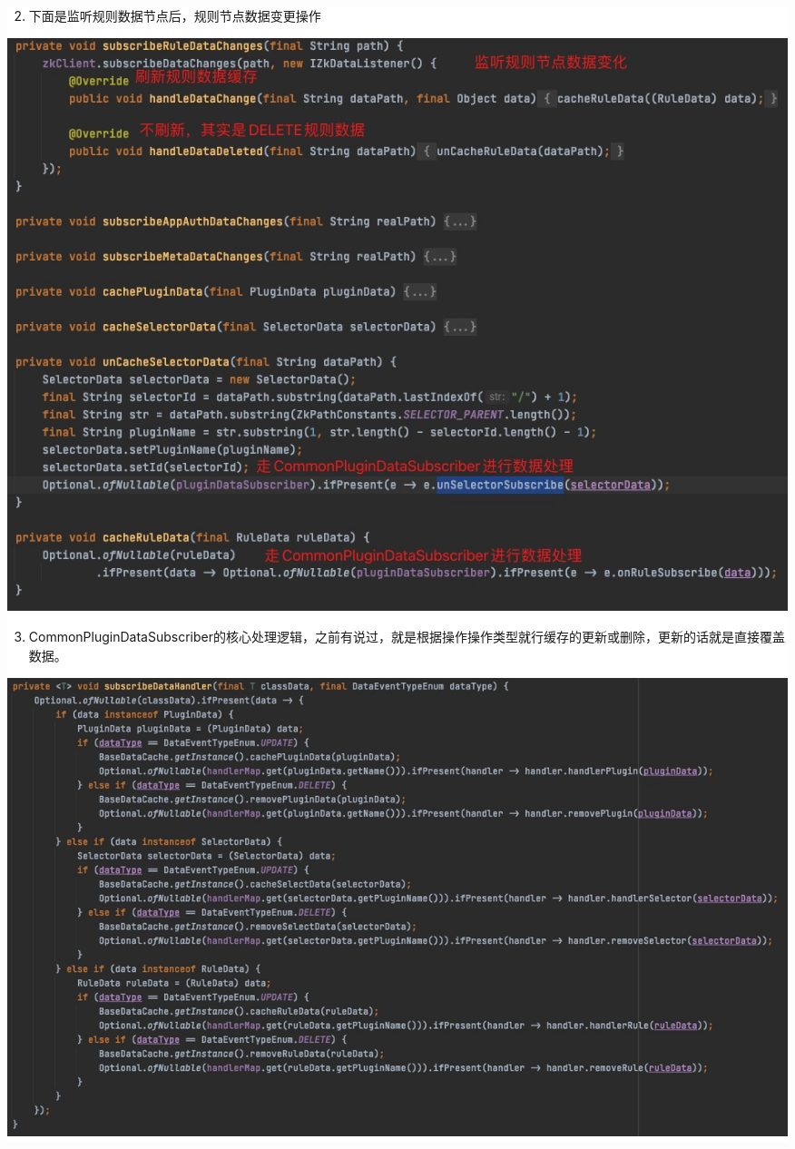 2. 下面是监听规则数据节点后，规则节点数据变更操作

![avatar](_media/../../../../_media/image/source_code/soul/subscribeRuleDataChanges.jpg)

3. CommonPluginDataSubscriber的核心处理逻辑，之前有说过，就是根据操作操作类型就行缓存的更新或删除，更新的话就是直接覆盖数据。

![avatar](_media/../../../../_media/image/source_code/soul/subscribeDataHandler.jpg)
